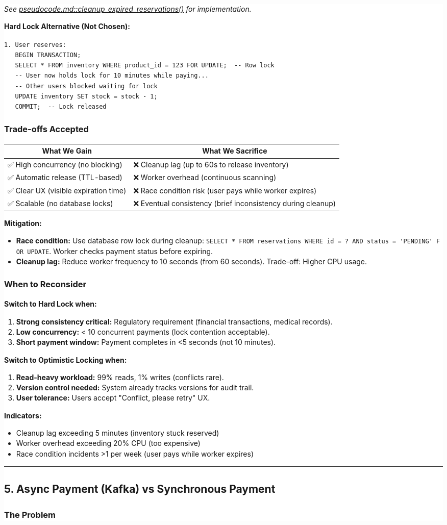 *See [pseudocode.md::cleanup_expired_reservations()](pseudocode.md) for implementation.*

**Hard Lock Alternative (Not Chosen):**
```
1. User reserves:
   BEGIN TRANSACTION;
   SELECT * FROM inventory WHERE product_id = 123 FOR UPDATE;  -- Row lock
   -- User now holds lock for 10 minutes while paying...
   -- Other users blocked waiting for lock
   UPDATE inventory SET stock = stock - 1;
   COMMIT;  -- Lock released
```

### Trade-offs Accepted

| What We Gain | What We Sacrifice |
|--------------|-------------------|
| ✅ High concurrency (no blocking) | ❌ Cleanup lag (up to 60s to release inventory) |
| ✅ Automatic release (TTL-based) | ❌ Worker overhead (continuous scanning) |
| ✅ Clear UX (visible expiration time) | ❌ Race condition risk (user pays while worker expires) |
| ✅ Scalable (no database locks) | ❌ Eventual consistency (brief inconsistency during cleanup) |

**Mitigation:**
- **Race condition:** Use database row lock during cleanup: `SELECT * FROM reservations WHERE id = ? AND status = 'PENDING' FOR UPDATE`. Worker checks payment status before expiring.
- **Cleanup lag:** Reduce worker frequency to 10 seconds (from 60 seconds). Trade-off: Higher CPU usage.

### When to Reconsider

**Switch to Hard Lock when:**
1. **Strong consistency critical:** Regulatory requirement (financial transactions, medical records).
2. **Low concurrency:** < 10 concurrent payments (lock contention acceptable).
3. **Short payment window:** Payment completes in <5 seconds (not 10 minutes).

**Switch to Optimistic Locking when:**
1. **Read-heavy workload:** 99% reads, 1% writes (conflicts rare).
2. **Version control needed:** System already tracks versions for audit trail.
3. **User tolerance:** Users accept "Conflict, please retry" UX.

**Indicators:**
- Cleanup lag exceeding 5 minutes (inventory stuck reserved)
- Worker overhead exceeding 20% CPU (too expensive)
- Race condition incidents >1 per week (user pays while worker expires)

---

## 5. Async Payment (Kafka) vs Synchronous Payment

### The Problem

